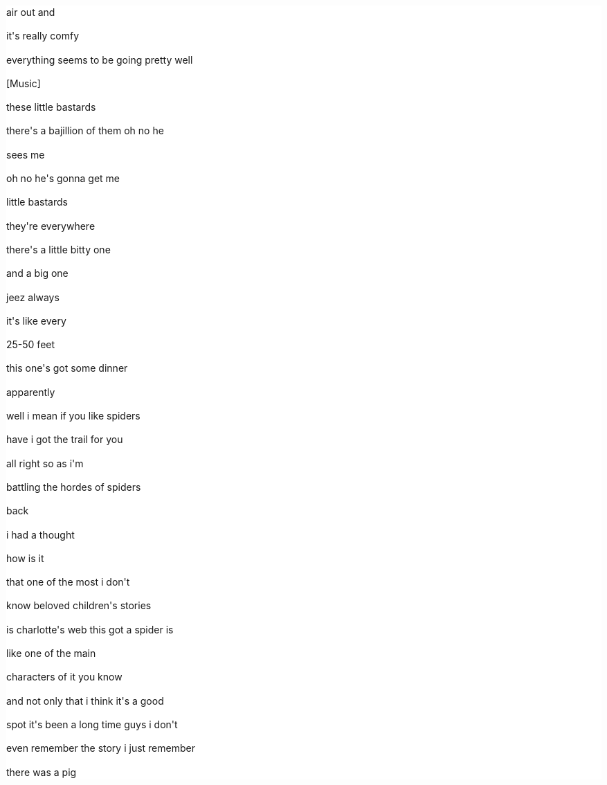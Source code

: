air out and

it&#39;s really comfy

everything seems to be going pretty well

[Music]

these little bastards

there&#39;s a bajillion of them oh no he

sees me

oh no he&#39;s gonna get me

little bastards

they&#39;re everywhere

there&#39;s a little bitty one

and a big one

jeez always

it&#39;s like every

25-50 feet

this one&#39;s got some dinner

apparently

well i mean if you like spiders

have i got the trail for you

all right so as i&#39;m

battling the hordes of spiders

back

i had a thought

how is it

that one of the most i don&#39;t

know beloved children&#39;s stories

is charlotte&#39;s web this got a spider is

like one of the main

characters of it you know

and not only that i think it&#39;s a good

spot it&#39;s been a long time guys i don&#39;t

even remember the story i just remember

there was a pig
